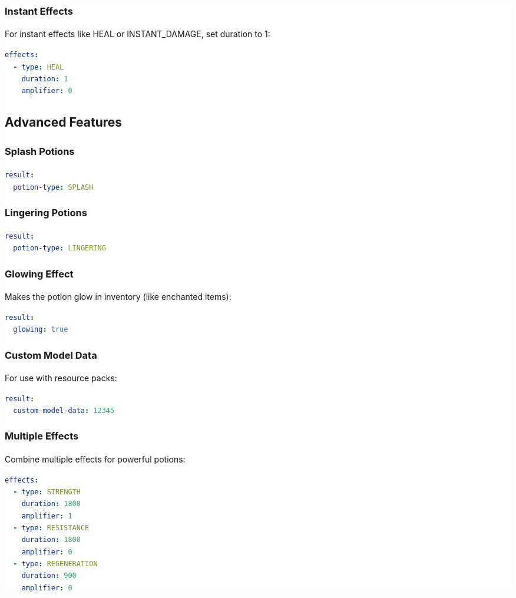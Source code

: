 ### Instant Effects
For instant effects like HEAL or INSTANT_DAMAGE, set duration to 1:
```yaml
effects:
  - type: HEAL
    duration: 1
    amplifier: 0
```

## Advanced Features

### Splash Potions
```yaml
result:
  potion-type: SPLASH
```

### Lingering Potions
```yaml
result:
  potion-type: LINGERING
```

### Glowing Effect
Makes the potion glow in inventory (like enchanted items):
```yaml
result:
  glowing: true
```

### Custom Model Data
For use with resource packs:
```yaml
result:
  custom-model-data: 12345
```

### Multiple Effects
Combine multiple effects for powerful potions:
```yaml
effects:
  - type: STRENGTH
    duration: 1800
    amplifier: 1
  - type: RESISTANCE
    duration: 1800
    amplifier: 0
  - type: REGENERATION
    duration: 900
    amplifier: 0
```
